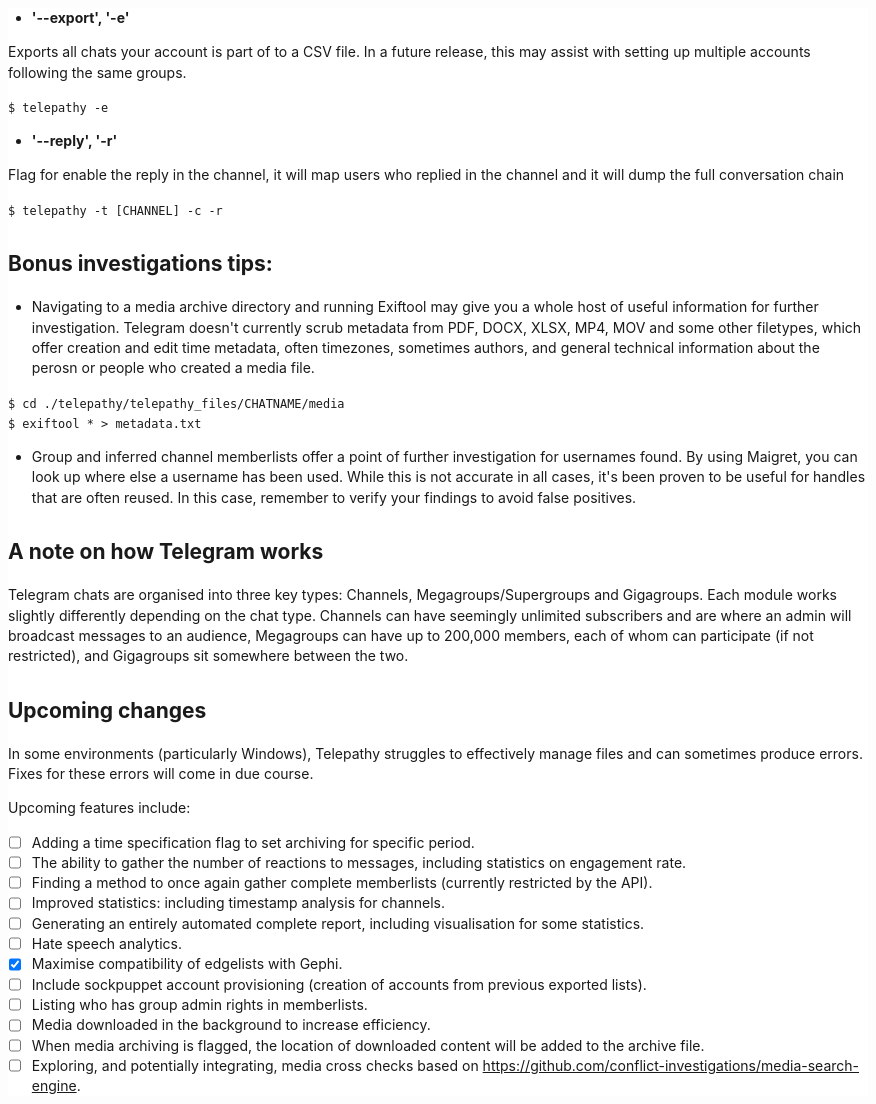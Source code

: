 
- **'--export', '-e'**

Exports all chats your account is part of to a CSV file. In a future release, this may assist with setting up multiple accounts following the same groups.

```
$ telepathy -e
```
  

- **'--reply', '-r'**

Flag for enable the reply in the channel, it will map users who replied in the channel and it will dump the full conversation chain 

```
$ telepathy -t [CHANNEL] -c -r 
```


## Bonus investigations tips:

 - Navigating to a media archive directory and running Exiftool may give you a whole host of useful information for further investigation. Telegram doesn't currently scrub metadata from PDF, DOCX, XLSX, MP4, MOV and some other filetypes, which offer creation and edit time metadata, often timezones, sometimes authors, and general technical information about the perosn or people who created a media file.  
 ```
$ cd ./telepathy/telepathy_files/CHATNAME/media
$ exiftool * > metadata.txt
```
 - Group and inferred channel memberlists offer a point of further investigation for usernames found. By using Maigret, you can look up where else a username has been used. While this is not accurate in all cases, it's been proven to be useful for handles that are often reused. In this case, remember to verify your findings to avoid false positives.


## A note on how Telegram works

Telegram chats are organised into three key types: Channels, Megagroups/Supergroups and Gigagroups. Each module works slightly differently depending on the chat type. Channels can have seemingly unlimited subscribers and are where an admin will broadcast messages to an audience, Megagroups can have up to 200,000 members, each of whom can participate (if not restricted), and Gigagroups sit somewhere between the two.


## Upcoming changes
In some environments (particularly Windows), Telepathy struggles to effectively manage files and can sometimes produce errors. Fixes for these errors will come in due course.

Upcoming features include:

  - [ ] Adding a time specification flag to set archiving for specific period.
  - [ ] The ability to gather the number of reactions to messages, including statistics on engagement rate.
  - [ ] Finding a method to once again gather complete memberlists (currently restricted by the API).
  - [ ] Improved statistics: including timestamp analysis for channels.
  - [ ] Generating an entirely automated complete report, including visualisation for some statistics.
  - [ ] Hate speech analytics.
  - [x] Maximise compatibility of edgelists with Gephi.
  - [ ] Include sockpuppet account provisioning (creation of accounts from previous exported lists).
  - [ ] Listing who has group admin rights in memberlists.
  - [ ] Media downloaded in the background to increase efficiency.
  - [ ] When media archiving is flagged, the location of downloaded content will be added to the archive file.
  - [ ] Exploring, and potentially integrating, media cross checks based on https://github.com/conflict-investigations/media-search-engine.